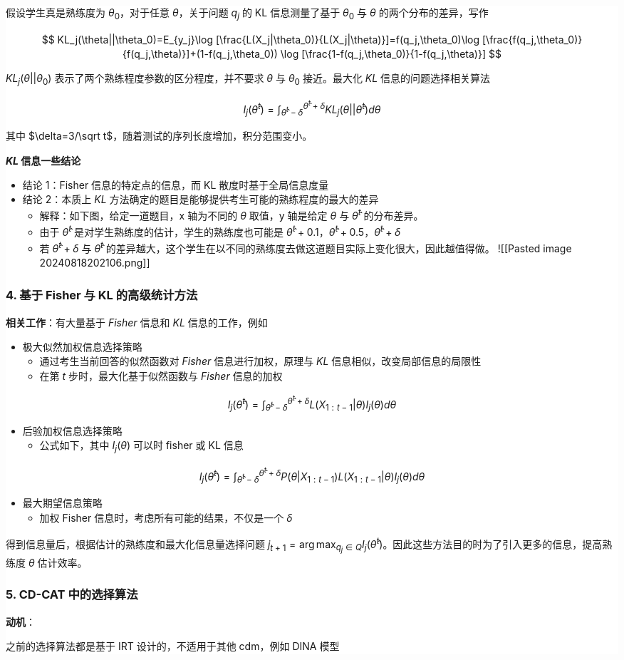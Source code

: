 假设学生真是熟练度为 $\theta_0$，对于任意 $\theta$，关于问题 $q_j$ 的 KL 信息测量了基于 $\theta_0$ 与 $\theta$ 的两个分布的差异，写作

$$
KL_j(\theta||\theta_0)=E_{y_j}\log [\frac{L(X_j|\theta_0)}{L(X_j|\theta)}]=f(q_j,\theta_0)\log [\frac{f(q_j,\theta_0)}{f(q_j,\theta)}]+(1-f(q_j,\theta_0)) \log [\frac{1-f(q_j,\theta_0)}{1-f(q_j,\theta)}]
$$

$KL_j(\theta||\theta_0)$ 表示了两个熟练程度参数的区分程度，并不要求 $\theta$ 与 $\theta_0$ 接近。最大化 $KL$ 信息的问题选择相关算法 

$$
I_j(\hat\theta^t)=\int_{\hat\theta^t-\delta}^{\hat\theta^t+\delta}KL_j(\theta||\hat\theta^t)d\theta 
$$

其中 $\delta=3/\sqrt t$，随着测试的序列长度增加，积分范围变小。

**$KL$ 信息一些结论**
- 结论 1：Fisher 信息的特定点的信息，而 KL 散度时基于全局信息度量
- 结论 2：本质上 $KL$ 方法确定的题目是能够提供考生可能的熟练程度的最大的差异
	- 解释：如下图，给定一道题目，x 轴为不同的 $\theta$ 取值，y 轴是给定 $\theta$ 与 $\hat\theta^t$ 的分布差异。
	- 由于 $\hat\theta^t$ 是对学生熟练度的估计，学生的熟练度也可能是 $\hat\theta^t+0.1$，$\hat\theta^t+0.5$，$\hat\theta^t+\delta$ 
	- 若 $\hat\theta^t+\delta$ 与 $\hat\theta^t$ 的差异越大，这个学生在以不同的熟练度去做这道题目实际上变化很大，因此越值得做。
![[Pasted image 20240818202106.png]]

### **4. 基于 Fisher 与 KL 的高级统计方法**

**相关工作**：有大量基于 $Fisher$ 信息和  $KL$ 信息的工作，例如
- 极大似然加权信息选择策略
	- 通过考生当前回答的似然函数对 $Fisher$ 信息进行加权，原理与 $KL$ 信息相似，改变局部信息的局限性
	- 在第 $t$ 步时，最大化基于似然函数与 $Fisher$ 信息的加权

$$
I_j(\hat\theta^t)=\int_{\hat\theta^t-\delta}^{\hat\theta^t+\delta}L(X_{1:t-1}|\theta)I_j(\theta)d\theta
$$

- 后验加权信息选择策略
	-  公式如下，其中 $I_j(\theta)$ 可以时 fisher 或 KL 信息 

$$
I_j(\hat\theta^t)=\int_{\hat\theta^t-\delta}^{\hat\theta^t+\delta}P(\theta|X_{1:t-1})L(X_{1:t-1}|\theta)I_j(\theta)d\theta
$$

- 最大期望信息策略
	- 加权 Fisher 信息时，考虑所有可能的结果，不仅是一个 $\delta$

得到信息量后，根据估计的熟练度和最大化信息量选择问题 $j_{t+1}=\arg\max_{q_j\in Q}I_j(\hat\theta^t)$。因此这些方法目的时为了引入更多的信息，提高熟练度 $\theta$ 估计效率。

### **5. CD-CAT 中的选择算法**

**动机**：

之前的选择算法都是基于 IRT 设计的，不适用于其他 cdm，例如 DINA 模型
